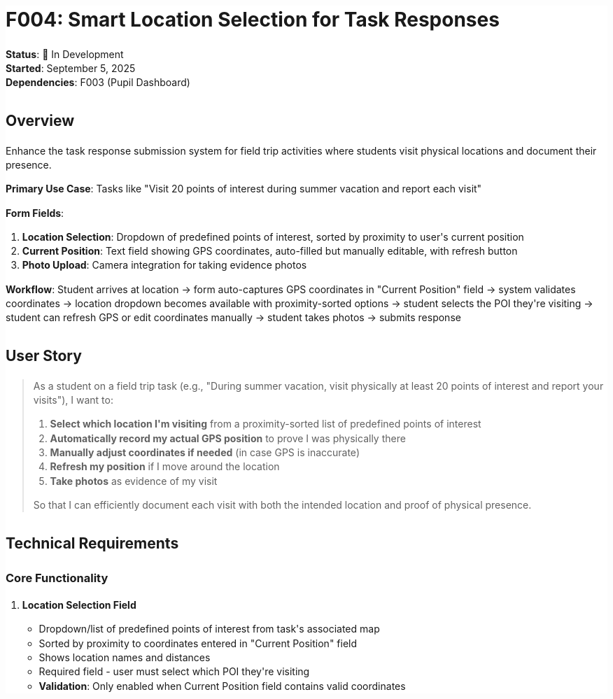 # F004: Smart Location Selection for Task Responses

**Status**: 🚧 In Development  
**Started**: September 5, 2025  
**Dependencies**: F003 (Pupil Dashboard)

## Overview

Enhance the task response submission system for field trip activities where students visit physical locations and document their presence.

**Primary Use Case**: Tasks like "Visit 20 points of interest during summer vacation and report each visit"

**Form Fields**:

1. **Location Selection**: Dropdown of predefined points of interest, sorted by proximity to user's current position
2. **Current Position**: Text field showing GPS coordinates, auto-filled but manually editable, with refresh button
3. **Photo Upload**: Camera integration for taking evidence photos

**Workflow**: Student arrives at location → form auto-captures GPS coordinates in "Current Position" field → system validates coordinates → location dropdown becomes available with proximity-sorted options → student selects the POI they're visiting → student can refresh GPS or edit coordinates manually → student takes photos → submits response

## User Story

> As a student on a field trip task (e.g., "During summer vacation, visit physically at least 20 points of interest and report your visits"), I want to:
>
> 1. **Select which location I'm visiting** from a proximity-sorted list of predefined points of interest
> 2. **Automatically record my actual GPS position** to prove I was physically there
> 3. **Manually adjust coordinates if needed** (in case GPS is inaccurate)
> 4. **Refresh my position** if I move around the location
> 5. **Take photos** as evidence of my visit
>
> So that I can efficiently document each visit with both the intended location and proof of physical presence.

## Technical Requirements

### Core Functionality

1. **Location Selection Field**

   - Dropdown/list of predefined points of interest from task's associated map
   - Sorted by proximity to coordinates entered in "Current Position" field
   - Shows location names and distances
   - Required field - user must select which POI they're visiting
   - **Validation**: Only enabled when Current Position field contains valid coordinates
